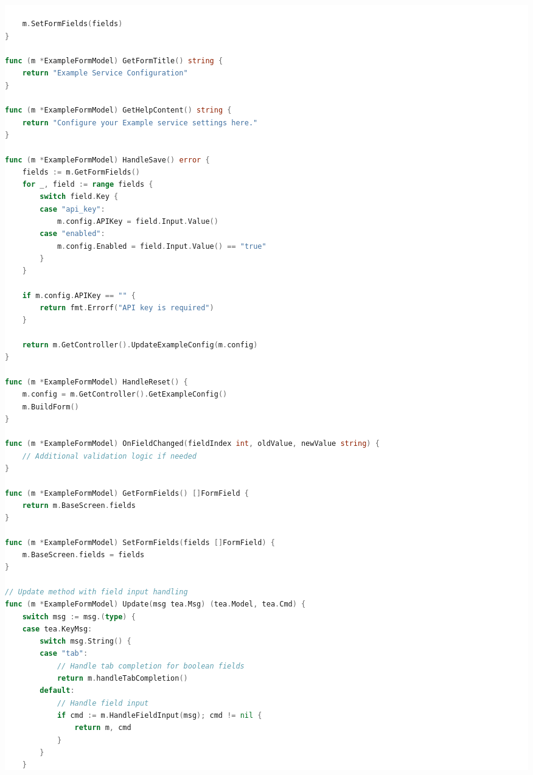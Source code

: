 ```go

    m.SetFormFields(fields)
}

func (m *ExampleFormModel) GetFormTitle() string {
    return "Example Service Configuration"
}

func (m *ExampleFormModel) GetHelpContent() string {
    return "Configure your Example service settings here."
}

func (m *ExampleFormModel) HandleSave() error {
    fields := m.GetFormFields()
    for _, field := range fields {
        switch field.Key {
        case "api_key":
            m.config.APIKey = field.Input.Value()
        case "enabled":
            m.config.Enabled = field.Input.Value() == "true"
        }
    }

    if m.config.APIKey == "" {
        return fmt.Errorf("API key is required")
    }

    return m.GetController().UpdateExampleConfig(m.config)
}

func (m *ExampleFormModel) HandleReset() {
    m.config = m.GetController().GetExampleConfig()
    m.BuildForm()
}

func (m *ExampleFormModel) OnFieldChanged(fieldIndex int, oldValue, newValue string) {
    // Additional validation logic if needed
}

func (m *ExampleFormModel) GetFormFields() []FormField {
    return m.BaseScreen.fields
}

func (m *ExampleFormModel) SetFormFields(fields []FormField) {
    m.BaseScreen.fields = fields
}

// Update method with field input handling
func (m *ExampleFormModel) Update(msg tea.Msg) (tea.Model, tea.Cmd) {
    switch msg := msg.(type) {
    case tea.KeyMsg:
        switch msg.String() {
        case "tab":
            // Handle tab completion for boolean fields
            return m.handleTabCompletion()
        default:
            // Handle field input
            if cmd := m.HandleFieldInput(msg); cmd != nil {
                return m, cmd
            }
        }
    }

```